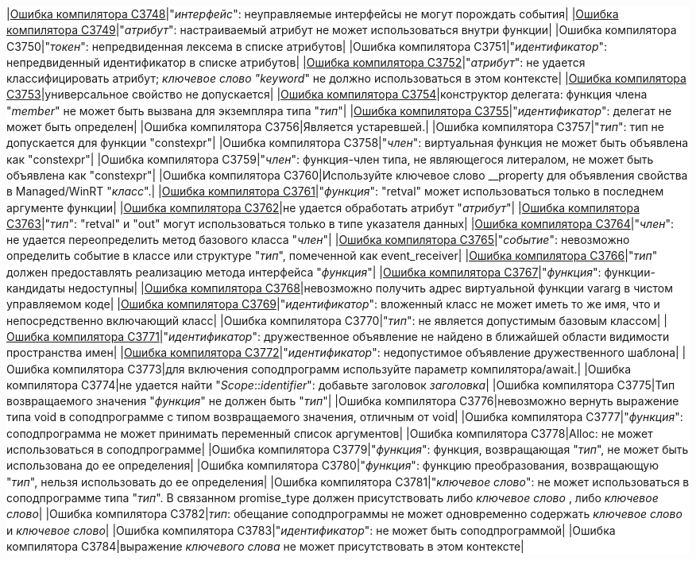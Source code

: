 |[Ошибка компилятора C3748](compiler-error-c3748.md)|"*интерфейс*": неуправляемые интерфейсы не могут порождать события|
|[Ошибка компилятора C3749](compiler-error-c3749.md)|"*атрибут*": настраиваемый атрибут не может использоваться внутри функции|
|Ошибка компилятора C3750|"*токен*": непредвиденная лексема в списке атрибутов|
|Ошибка компилятора C3751|"*идентификатор*": непредвиденный идентификатор в списке атрибутов|
|[Ошибка компилятора C3752](compiler-error-c3752.md)|"*атрибут*": не удается классифицировать атрибут; *ключевое слово "keyword*" не должно использоваться в этом контексте|
|[Ошибка компилятора C3753](compiler-error-c3753.md)|универсальное свойство не допускается|
|[Ошибка компилятора C3754](compiler-error-c3754.md)|конструктор делегата: функция члена "*member*" не может быть вызвана для экземпляра типа "*тип*"|
|[Ошибка компилятора C3755](compiler-error-c3755.md)|"*идентификатор*": делегат не может быть определен|
|Ошибка компилятора C3756|Является устаревшей.|
|Ошибка компилятора C3757|"*тип*": тип не допускается для функции "constexpr"|
|Ошибка компилятора C3758|"*член*": виртуальная функция не может быть объявлена как "constexpr"|
|Ошибка компилятора C3759|"*член*": функция-член типа, не являющегося литералом, не может быть объявлена как "constexpr"|
|Ошибка компилятора C3760|Используйте ключевое слово __property для объявления свойства в Managed/WinRT "*класс*".|
|[Ошибка компилятора C3761](compiler-error-c3761.md)|"*функция*": "retval" может использоваться только в последнем аргументе функции|
|[Ошибка компилятора C3762](compiler-error-c3762.md)|не удается обработать атрибут "*атрибут*"|
|[Ошибка компилятора C3763](compiler-error-c3763.md)|"*тип*": "retval" и "out" могут использоваться только в типе указателя данных|
|[Ошибка компилятора C3764](compiler-error-c3764.md)|"*член*": не удается переопределить метод базового класса "*член*"|
|[Ошибка компилятора C3765](compiler-error-c3765.md)|"*событие*": невозможно определить событие в классе или структуре "*тип*", помеченной как event_receiver|
|[Ошибка компилятора C3766](compiler-error-c3766.md)|"*тип*" должен предоставлять реализацию метода интерфейса "*функция*"|
|[Ошибка компилятора C3767](compiler-error-c3767.md)|"*функция*": функции-кандидаты недоступны|
|[Ошибка компилятора C3768](compiler-error-c3768.md)|невозможно получить адрес виртуальной функции vararg в чистом управляемом коде|
|[Ошибка компилятора C3769](compiler-error-c3769.md)|"*идентификатор*": вложенный класс не может иметь то же имя, что и непосредственно включающий класс|
|Ошибка компилятора C3770|"*тип*": не является допустимым базовым классом|
|[Ошибка компилятора C3771](compiler-error-c3771.md)|"*идентификатор*": дружественное объявление не найдено в ближайшей области видимости пространства имен|
|[Ошибка компилятора C3772](compiler-error-c3772.md)|"*идентификатор*": недопустимое объявление дружественного шаблона|
|Ошибка компилятора C3773|для включения соподпрограмм используйте параметр компилятора/await.|
|Ошибка компилятора C3774|не удается найти "*Scope*::*identifier*": добавьте заголовок *заголовка*|
|Ошибка компилятора C3775|Тип возвращаемого значения "*функция*" не должен быть "*тип*"|
|Ошибка компилятора C3776|невозможно вернуть выражение типа void в соподпрограмме с типом возвращаемого значения, отличным от void|
|Ошибка компилятора C3777|"*функция*": соподпрограмма не может принимать переменный список аргументов|
|Ошибка компилятора C3778|Alloc: не может использоваться в соподпрограмме|
|Ошибка компилятора C3779|"*функция*": функция, возвращающая "*тип*", не может быть использована до ее определения|
|Ошибка компилятора C3780|"*функция*": функцию преобразования, возвращающую "*тип*", нельзя использовать до ее определения|
|Ошибка компилятора C3781|"*ключевое слово*": не может использоваться в соподпрограмме типа "*тип*". В связанном promise_type должен присутствовать либо *ключевое слово* , либо *ключевое слово*|
|Ошибка компилятора C3782|*тип*: обещание соподпрограммы не может одновременно содержать *ключевое слово* и *ключевое слово*|
|Ошибка компилятора C3783|"*идентификатор*": не может быть соподпрограммой|
|Ошибка компилятора C3784|выражение *ключевого слова* не может присутствовать в этом контексте|
